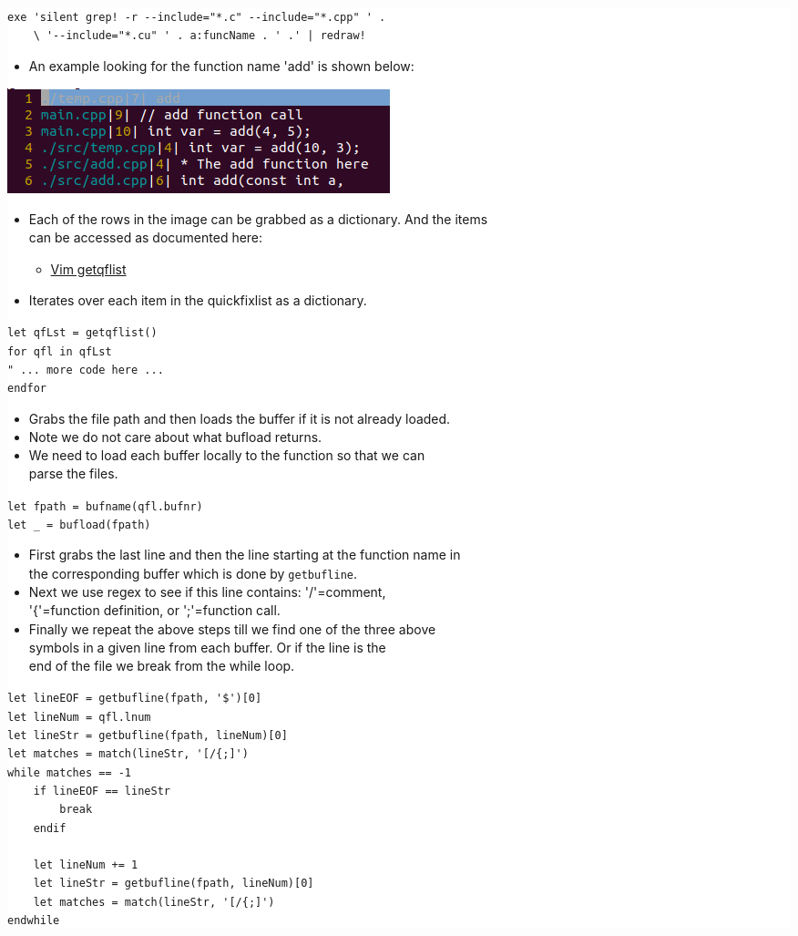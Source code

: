 ```vim
exe 'silent grep! -r --include="*.c" --include="*.cpp" ' .
    \ '--include="*.cu" ' . a:funcName . ' .' | redraw!
```

- An example looking for the function name 'add' is shown below:

<img title="QF List" alt="QuickFix List" src="../images/quickfixlist-ex.png">

- Each of the rows in the image can be grabbed as a dictionary. And the items \
  can be accessed as documented here:
  - <a href="https://vimhelp.org/builtin.txt.html#getqflist%28%29"
    target="_blank">Vim getqflist</a>

- Iterates over each item in the quickfixlist as a dictionary.

```vim
let qfLst = getqflist()
for qfl in qfLst
" ... more code here ...
endfor
```

- Grabs the file path and then loads the buffer if it is not already loaded.
- Note we do not care about what bufload returns.
- We need to load each buffer locally to the function so that we can \
  parse the files.

```vim
let fpath = bufname(qfl.bufnr)
let _ = bufload(fpath)
```

- First grabs the last line and then the line starting at the function name in \
the corresponding buffer which is done by `getbufline`.
- Next we use regex to see if this line contains: '/'=comment, \
  '{'=function definition, or ';'=function call.
- Finally we repeat the above steps till we find one of the three above \
  symbols in a given line from each buffer. Or if the line is the \
  end of the file we break from the while loop.

```vim
let lineEOF = getbufline(fpath, '$')[0]
let lineNum = qfl.lnum
let lineStr = getbufline(fpath, lineNum)[0]
let matches = match(lineStr, '[/{;]')
while matches == -1
    if lineEOF == lineStr
        break
    endif

    let lineNum += 1
    let lineStr = getbufline(fpath, lineNum)[0]
    let matches = match(lineStr, '[/{;]')
endwhile
```
